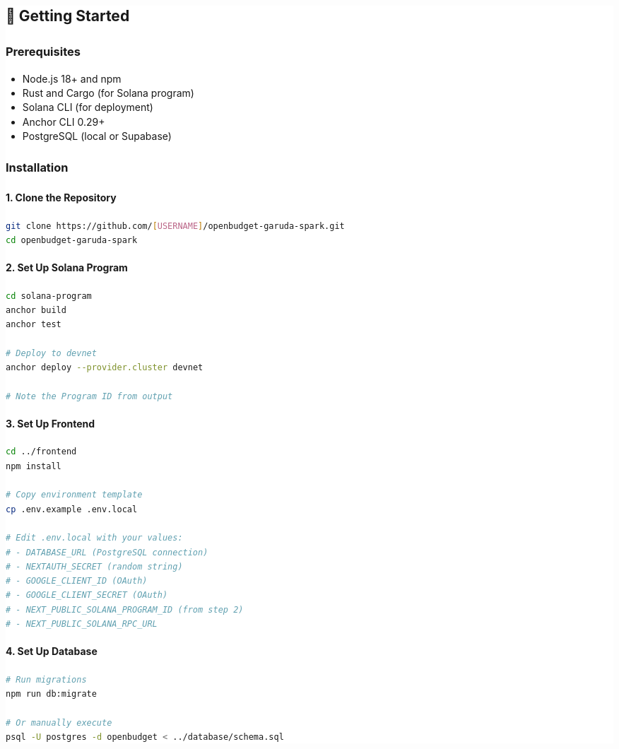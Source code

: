 ## 🚀 Getting Started

### Prerequisites

- Node.js 18+ and npm
- Rust and Cargo (for Solana program)
- Solana CLI (for deployment)
- Anchor CLI 0.29+
- PostgreSQL (local or Supabase)

### Installation

#### 1. Clone the Repository

```bash
git clone https://github.com/[USERNAME]/openbudget-garuda-spark.git
cd openbudget-garuda-spark
```

#### 2. Set Up Solana Program

```bash
cd solana-program
anchor build
anchor test

# Deploy to devnet
anchor deploy --provider.cluster devnet

# Note the Program ID from output
```

#### 3. Set Up Frontend

```bash
cd ../frontend
npm install

# Copy environment template
cp .env.example .env.local

# Edit .env.local with your values:
# - DATABASE_URL (PostgreSQL connection)
# - NEXTAUTH_SECRET (random string)
# - GOOGLE_CLIENT_ID (OAuth)
# - GOOGLE_CLIENT_SECRET (OAuth)
# - NEXT_PUBLIC_SOLANA_PROGRAM_ID (from step 2)
# - NEXT_PUBLIC_SOLANA_RPC_URL
```

#### 4. Set Up Database

```bash
# Run migrations
npm run db:migrate

# Or manually execute
psql -U postgres -d openbudget < ../database/schema.sql
```
